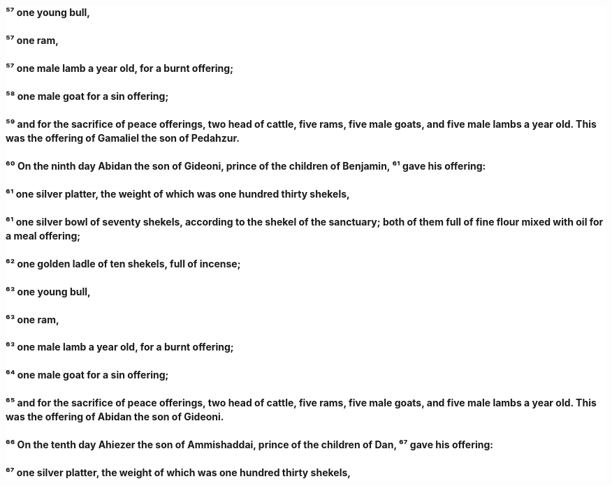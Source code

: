 
#### ⁵⁷ one young bull, 


#### ⁵⁷ one ram, 


#### ⁵⁷ one male lamb a year old, for a burnt offering; 


#### ⁵⁸ one male goat for a sin offering; 


#### ⁵⁹ and for the sacrifice of peace offerings, two head of cattle, five rams, five male goats, and five male lambs a year old. This was the offering of Gamaliel the son of Pedahzur. 


#### ⁶⁰ On the ninth day Abidan the son of Gideoni, prince of the children of Benjamin, ⁶¹ gave his offering: 


#### ⁶¹ one silver platter, the weight of which was one hundred thirty shekels, 


#### ⁶¹ one silver bowl of seventy shekels, according to the shekel of the sanctuary; both of them full of fine flour mixed with oil for a meal offering; 


#### ⁶² one golden ladle of ten shekels, full of incense; 


#### ⁶³ one young bull, 


#### ⁶³ one ram, 


#### ⁶³ one male lamb a year old, for a burnt offering; 


#### ⁶⁴ one male goat for a sin offering; 


#### ⁶⁵ and for the sacrifice of peace offerings, two head of cattle, five rams, five male goats, and five male lambs a year old. This was the offering of Abidan the son of Gideoni. 


#### ⁶⁶ On the tenth day Ahiezer the son of Ammishaddai, prince of the children of Dan, ⁶⁷ gave his offering: 


#### ⁶⁷ one silver platter, the weight of which was one hundred thirty shekels, 
